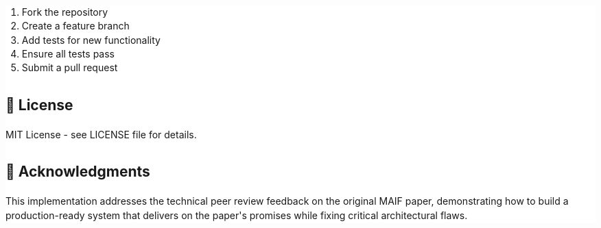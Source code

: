 1. Fork the repository
2. Create a feature branch
3. Add tests for new functionality
4. Ensure all tests pass
5. Submit a pull request

## 📄 License

MIT License - see LICENSE file for details.

## 🙏 Acknowledgments

This implementation addresses the technical peer review feedback on the original MAIF paper, demonstrating how to build a production-ready system that delivers on the paper's promises while fixing critical architectural flaws. 